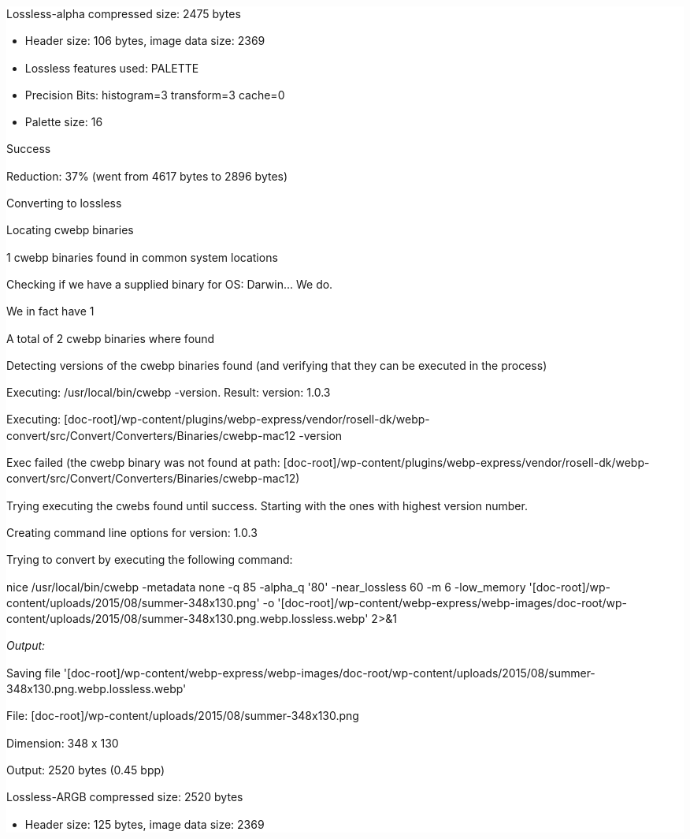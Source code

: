 Lossless-alpha compressed size: 2475 bytes

  * Header size: 106 bytes, image data size: 2369

  * Lossless features used: PALETTE

  * Precision Bits: histogram=3 transform=3 cache=0

  * Palette size:   16


Success

Reduction: 37% (went from 4617 bytes to 2896 bytes)


Converting to lossless

Locating cwebp binaries

1 cwebp binaries found in common system locations

Checking if we have a supplied binary for OS: Darwin... We do.

We in fact have 1

A total of 2 cwebp binaries where found

Detecting versions of the cwebp binaries found (and verifying that they can be executed in the process)

Executing: /usr/local/bin/cwebp -version. Result: version: 1.0.3

Executing: [doc-root]/wp-content/plugins/webp-express/vendor/rosell-dk/webp-convert/src/Convert/Converters/Binaries/cwebp-mac12 -version

Exec failed (the cwebp binary was not found at path: [doc-root]/wp-content/plugins/webp-express/vendor/rosell-dk/webp-convert/src/Convert/Converters/Binaries/cwebp-mac12)

Trying executing the cwebs found until success. Starting with the ones with highest version number.

Creating command line options for version: 1.0.3

Trying to convert by executing the following command:

nice /usr/local/bin/cwebp -metadata none -q 85 -alpha_q '80' -near_lossless 60 -m 6 -low_memory '[doc-root]/wp-content/uploads/2015/08/summer-348x130.png' -o '[doc-root]/wp-content/webp-express/webp-images/doc-root/wp-content/uploads/2015/08/summer-348x130.png.webp.lossless.webp' 2>&1


*Output:* 

Saving file '[doc-root]/wp-content/webp-express/webp-images/doc-root/wp-content/uploads/2015/08/summer-348x130.png.webp.lossless.webp'

File:      [doc-root]/wp-content/uploads/2015/08/summer-348x130.png

Dimension: 348 x 130

Output:    2520 bytes (0.45 bpp)

Lossless-ARGB compressed size: 2520 bytes

  * Header size: 125 bytes, image data size: 2369
